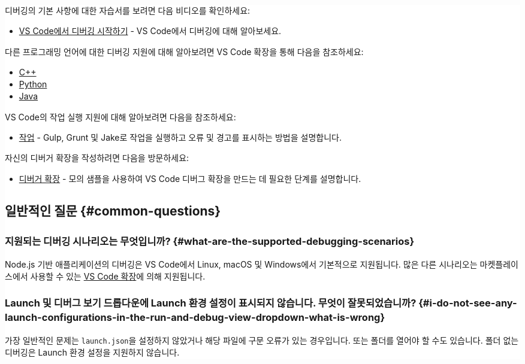 디버깅의 기본 사항에 대한 자습서를 보려면 다음 비디오를 확인하세요:

- [VS Code에서 디버깅 시작하기](https://www.youtube.com/watch?v=3HiLLByBWkg) - VS Code에서 디버깅에 대해 알아보세요.

다른 프로그래밍 언어에 대한 디버깅 지원에 대해 알아보려면 VS Code 확장을 통해 다음을 참조하세요:

- [C++](/docs/cpp/cpp-debug.md)
- [Python](/docs/python/debugging.md)
- [Java](/docs/java/java-debugging.md)

VS Code의 작업 실행 지원에 대해 알아보려면 다음을 참조하세요:

- [작업](/docs/editor/tasks.md) - Gulp, Grunt 및 Jake로 작업을 실행하고 오류 및 경고를 표시하는 방법을 설명합니다.

자신의 디버거 확장을 작성하려면 다음을 방문하세요:

- [디버거 확장](/api/extension-guides/debugger-extension.md) - 모의 샘플을 사용하여 VS Code 디버그 확장을 만드는 데 필요한 단계를 설명합니다.

## 일반적인 질문 {#common-questions}

### 지원되는 디버깅 시나리오는 무엇입니까? {#what-are-the-supported-debugging-scenarios}

Node.js 기반 애플리케이션의 디버깅은 VS Code에서 Linux, macOS 및 Windows에서 기본적으로 지원됩니다. 많은 다른 시나리오는 마켓플레이스에서 사용할 수 있는 [VS Code 확장](https://marketplace.visualstudio.com/vscode/Debuggers?sortBy=Installs)에 의해 지원됩니다.

### Launch 및 디버그 보기 드롭다운에 Launch 환경 설정이 표시되지 않습니다. 무엇이 잘못되었습니까? {#i-do-not-see-any-launch-configurations-in-the-run-and-debug-view-dropdown-what-is-wrong}

가장 일반적인 문제는 `launch.json`을 설정하지 않았거나 해당 파일에 구문 오류가 있는 경우입니다. 또는 폴더를 열어야 할 수도 있습니다. 폴더 없는 디버깅은 Launch 환경 설정을 지원하지 않습니다.
